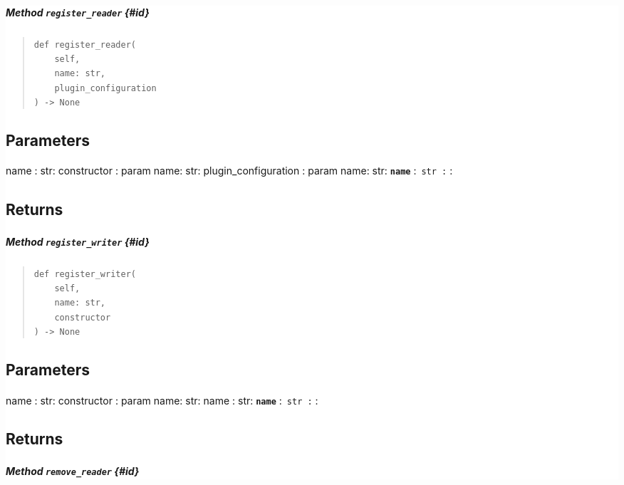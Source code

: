 

    
##### Method `register_reader` {#id}




>     def register_reader(
>         self,
>         name: str,
>         plugin_configuration
>     ) ‑> None


Parameters
-----
name :
    str:
constructor :
    param name: str:
plugin_configuration :
    param name: str:
**```name```** :&ensp;`str :`
:   &nbsp;

Returns
-------

    
##### Method `register_writer` {#id}




>     def register_writer(
>         self,
>         name: str,
>         constructor
>     ) ‑> None


Parameters
-----
name :
    str:
constructor :
    param name: str:
name :
    str:
**```name```** :&ensp;`str :`
:   &nbsp;

Returns
-------

    
##### Method `remove_reader` {#id}
